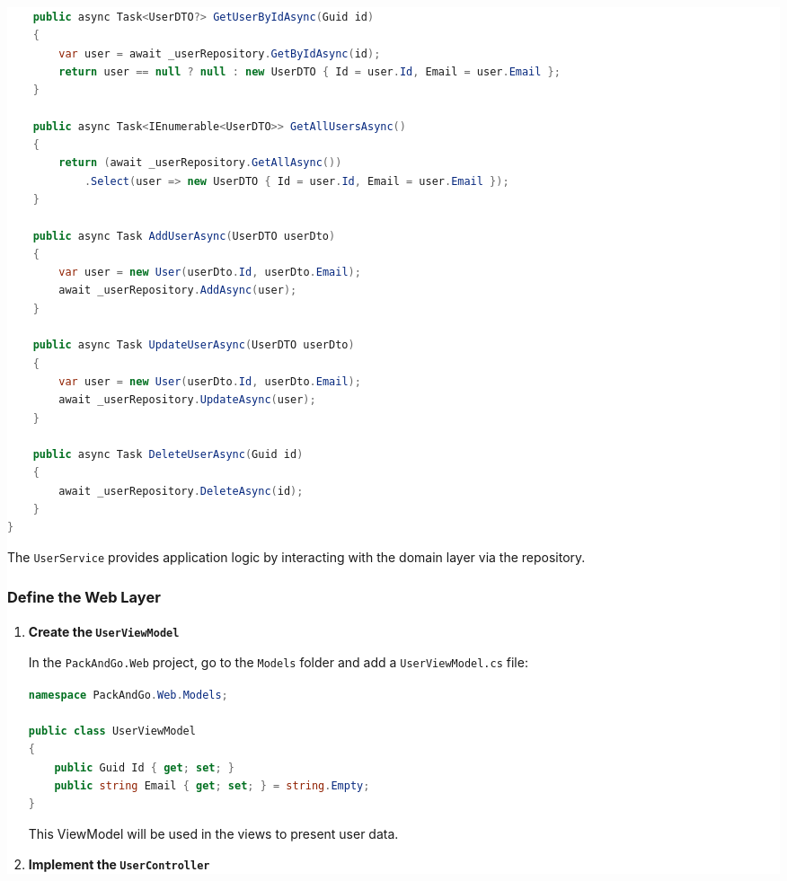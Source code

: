    ```csharp
       public async Task<UserDTO?> GetUserByIdAsync(Guid id)
       {
           var user = await _userRepository.GetByIdAsync(id);
           return user == null ? null : new UserDTO { Id = user.Id, Email = user.Email };
       }

       public async Task<IEnumerable<UserDTO>> GetAllUsersAsync()
       {
           return (await _userRepository.GetAllAsync())
               .Select(user => new UserDTO { Id = user.Id, Email = user.Email });
       }

       public async Task AddUserAsync(UserDTO userDto)
       {
           var user = new User(userDto.Id, userDto.Email);
           await _userRepository.AddAsync(user);
       }

       public async Task UpdateUserAsync(UserDTO userDto)
       {
           var user = new User(userDto.Id, userDto.Email);
           await _userRepository.UpdateAsync(user);
       }

       public async Task DeleteUserAsync(Guid id)
       {
           await _userRepository.DeleteAsync(id);
       }
   }
   ```

   The `UserService` provides application logic by interacting with the domain layer via the repository.

### Define the Web Layer

1. **Create the `UserViewModel`**

   In the `PackAndGo.Web` project, go to the `Models` folder and add a `UserViewModel.cs` file:

   ```csharp
   namespace PackAndGo.Web.Models;

   public class UserViewModel
   {
       public Guid Id { get; set; }
       public string Email { get; set; } = string.Empty;
   }
   ```

   This ViewModel will be used in the views to present user data.

2. **Implement the `UserController`**

